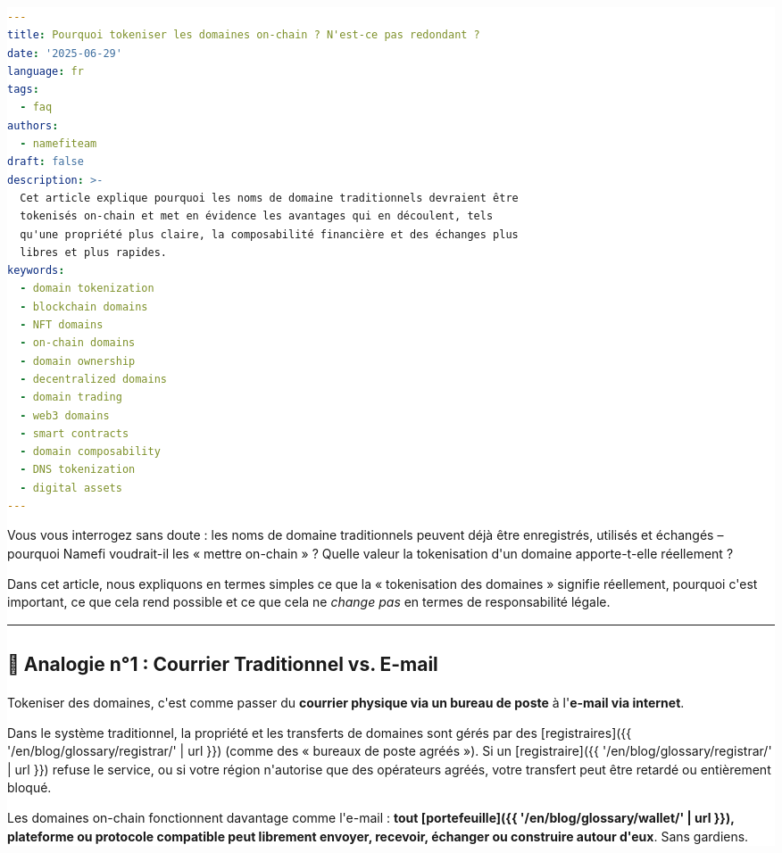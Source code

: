 ```yaml
---
title: Pourquoi tokeniser les domaines on-chain ? N'est-ce pas redondant ?
date: '2025-06-29'
language: fr
tags:
  - faq
authors:
  - namefiteam
draft: false
description: >-
  Cet article explique pourquoi les noms de domaine traditionnels devraient être
  tokenisés on-chain et met en évidence les avantages qui en découlent, tels
  qu'une propriété plus claire, la composabilité financière et des échanges plus
  libres et plus rapides.
keywords:
  - domain tokenization
  - blockchain domains
  - NFT domains
  - on-chain domains
  - domain ownership
  - decentralized domains
  - domain trading
  - web3 domains
  - smart contracts
  - domain composability
  - DNS tokenization
  - digital assets
---
```

Vous vous interrogez sans doute : les noms de domaine traditionnels peuvent déjà être enregistrés, utilisés et échangés – pourquoi Namefi voudrait-il les « mettre on-chain » ? Quelle valeur la tokenisation d'un domaine apporte-t-elle réellement ?

Dans cet article, nous expliquons en termes simples ce que la « tokenisation des domaines » signifie réellement, pourquoi c'est important, ce que cela rend possible et ce que cela ne *change pas* en termes de responsabilité légale.

---

## 📧 Analogie n°1 : Courrier Traditionnel vs. E-mail

Tokeniser des domaines, c'est comme passer du **courrier physique via un bureau de poste** à l'**e-mail via internet**.

Dans le système traditionnel, la propriété et les transferts de domaines sont gérés par des [registraires]({{ '/en/blog/glossary/registrar/' | url }}) (comme des « bureaux de poste agréés »). Si un [registraire]({{ '/en/blog/glossary/registrar/' | url }}) refuse le service, ou si votre région n'autorise que des opérateurs agréés, votre transfert peut être retardé ou entièrement bloqué.

Les domaines on-chain fonctionnent davantage comme l'e-mail : **tout [portefeuille]({{ '/en/blog/glossary/wallet/' | url }}), plateforme ou protocole compatible peut librement envoyer, recevoir, échanger ou construire autour d'eux**. Sans gardiens.
